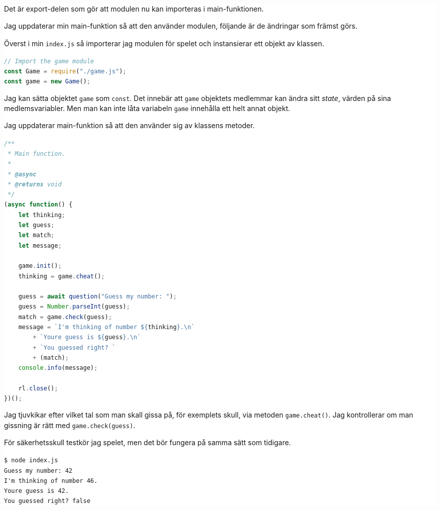 Det är export-delen som gör att modulen nu kan importeras i main-funktionen.

Jag uppdaterar min main-funktion så att den använder modulen, följande är de ändringar som främst görs.

Överst i min `index.js` så importerar jag modulen för spelet och instansierar ett objekt av klassen.

```javascript
// Import the game module
const Game = require("./game.js");
const game = new Game();
```

Jag kan sätta objektet `game` som `const`. Det innebär att `game` objektets medlemmar kan ändra sitt _state_, värden på sina medlemsvariabler. Men man kan inte låta variabeln `game` innehålla ett helt annat objekt.

Jag uppdaterar main-funktion så att den använder sig av klassens metoder.

```javascript
/**
 * Main function.
 *
 * @async
 * @returns void
 */
(async function() {
    let thinking;
    let guess;
    let match;
    let message;

    game.init();
    thinking = game.cheat();

    guess = await question("Guess my number: ");
    guess = Number.parseInt(guess);
    match = game.check(guess);
    message = `I'm thinking of number ${thinking}.\n`
        + `Youre guess is ${guess}.\n`
        + `You guessed right? `
        + (match);
    console.info(message);

    rl.close();
})();
```

Jag tjuvkikar efter vilket tal som man skall gissa på, för exemplets skull, via metoden `game.cheat()`. Jag kontrollerar om man gissning är rätt med `game.check(guess)`.

För säkerhetsskull testkör jag spelet, men det bör fungera på samma sätt som tidigare.

```text
$ node index.js 
Guess my number: 42
I'm thinking of number 46.
Youre guess is 42.
You guessed right? false
```
